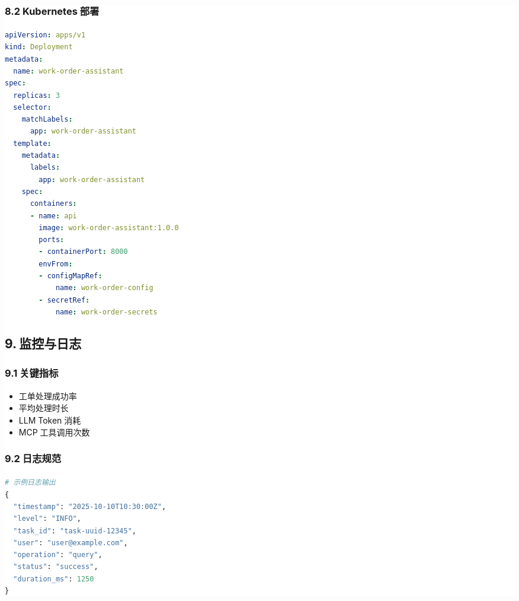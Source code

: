 ### 8.2 Kubernetes 部署

```yaml
apiVersion: apps/v1
kind: Deployment
metadata:
  name: work-order-assistant
spec:
  replicas: 3
  selector:
    matchLabels:
      app: work-order-assistant
  template:
    metadata:
      labels:
        app: work-order-assistant
    spec:
      containers:
      - name: api
        image: work-order-assistant:1.0.0
        ports:
        - containerPort: 8000
        envFrom:
        - configMapRef:
            name: work-order-config
        - secretRef:
            name: work-order-secrets
```

## 9. 监控与日志

### 9.1 关键指标

- 工单处理成功率
- 平均处理时长
- LLM Token 消耗
- MCP 工具调用次数

### 9.2 日志规范

```python
# 示例日志输出
{
  "timestamp": "2025-10-10T10:30:00Z",
  "level": "INFO",
  "task_id": "task-uuid-12345",
  "user": "user@example.com",
  "operation": "query",
  "status": "success",
  "duration_ms": 1250
}
```
